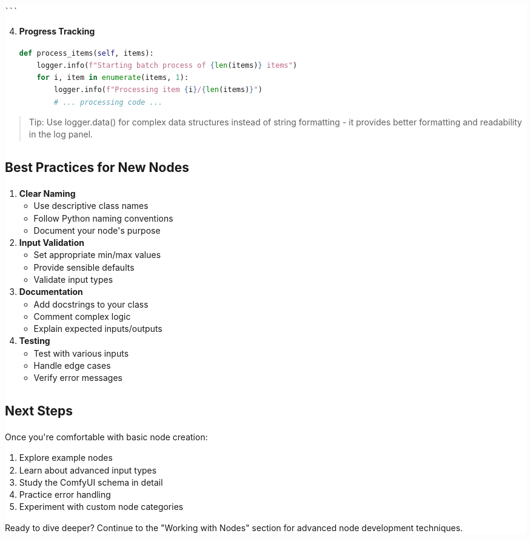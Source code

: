     ```
    
4. **Progress Tracking**
    
    ```python
    def process_items(self, items):
        logger.info(f"Starting batch process of {len(items)} items")
        for i, item in enumerate(items, 1):
            logger.info(f"Processing item {i}/{len(items)}")
            # ... processing code ...
    
    ```
    

> Tip: Use logger.data() for complex data structures instead of string formatting - it provides better formatting and readability in the log panel.
> 

## Best Practices for New Nodes

1. **Clear Naming**
    - Use descriptive class names
    - Follow Python naming conventions
    - Document your node's purpose
2. **Input Validation**
    - Set appropriate min/max values
    - Provide sensible defaults
    - Validate input types
3. **Documentation**
    - Add docstrings to your class
    - Comment complex logic
    - Explain expected inputs/outputs
4. **Testing**
    - Test with various inputs
    - Handle edge cases
    - Verify error messages


## Next Steps

Once you're comfortable with basic node creation:

1. Explore example nodes
2. Learn about advanced input types
3. Study the ComfyUI schema in detail
4. Practice error handling
5. Experiment with custom node categories

Ready to dive deeper? Continue to the "Working with Nodes" section for advanced node development techniques.
